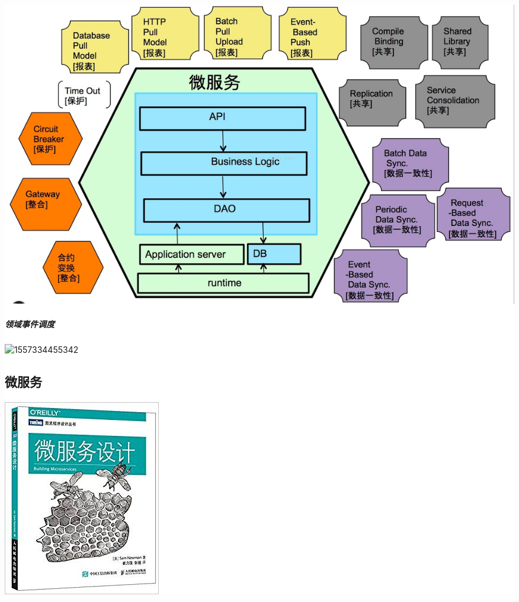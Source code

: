 

![点击查看源网页](../assets/z6uybwj1kl.jpeg)



##### 领域事件调度



![1557334455342](../../../DG.Vivaldi/Architect/DDD%E6%A6%82%E5%BF%B5/Domain%E9%A2%86%E5%9F%9F/assets/1557334455342.png)





##	微服务



![微服务设计PDF](../assets/微服务设计PDF.jpg)
